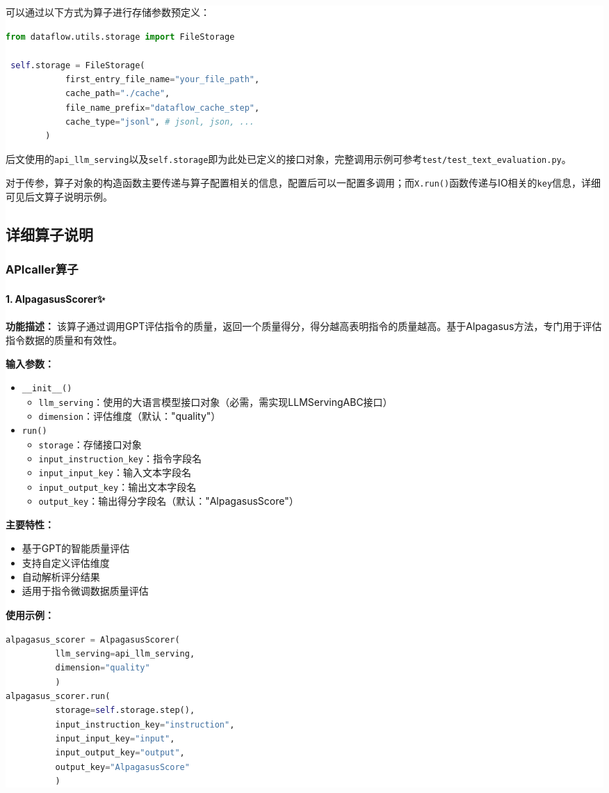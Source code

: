 可以通过以下方式为算子进行存储参数预定义：

```python
from dataflow.utils.storage import FileStorage

 self.storage = FileStorage(
            first_entry_file_name="your_file_path",
            cache_path="./cache",
            file_name_prefix="dataflow_cache_step",
            cache_type="jsonl", # jsonl, json, ...
        )
```

后文使用的`api_llm_serving`以及`self.storage`即为此处已定义的接口对象，完整调用示例可参考`test/test_text_evaluation.py`。

对于传参，算子对象的构造函数主要传递与算子配置相关的信息，配置后可以一配置多调用；而`X.run()`函数传递与IO相关的`key`信息，详细可见后文算子说明示例。


## 详细算子说明

### APIcaller算子

#### 1. AlpagasusScorer✨

**功能描述：** 该算子通过调用GPT评估指令的质量，返回一个质量得分，得分越高表明指令的质量越高。基于Alpagasus方法，专门用于评估指令数据的质量和有效性。

**输入参数：**

- `__init__()`
  - `llm_serving`：使用的大语言模型接口对象（必需，需实现LLMServingABC接口）
  - `dimension`：评估维度（默认："quality"）
- `run()`
  - `storage`：存储接口对象
  - `input_instruction_key`：指令字段名
  - `input_input_key`：输入文本字段名
  - `input_output_key`：输出文本字段名
  - `output_key`：输出得分字段名（默认："AlpagasusScore"）

**主要特性：**

- 基于GPT的智能质量评估
- 支持自定义评估维度
- 自动解析评分结果
- 适用于指令微调数据质量评估

**使用示例：**

```python
alpagasus_scorer = AlpagasusScorer(
          llm_serving=api_llm_serving,
          dimension="quality"
          )
alpagasus_scorer.run(
          storage=self.storage.step(),
          input_instruction_key="instruction",
          input_input_key="input",
          input_output_key="output",
          output_key="AlpagasusScore"
          )
```
